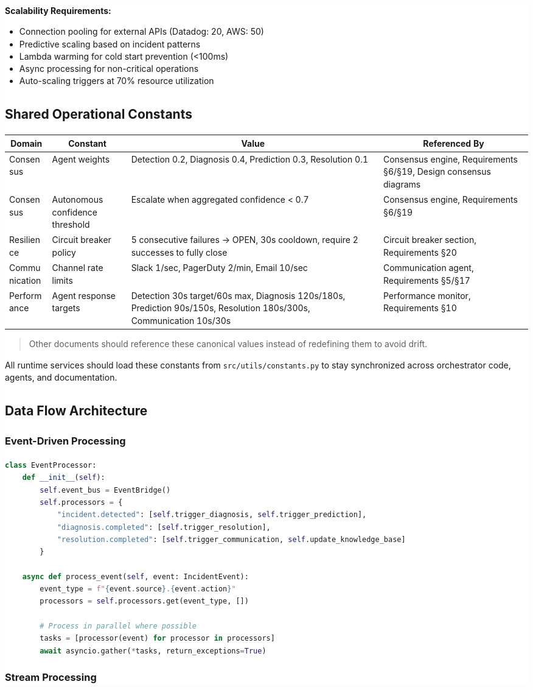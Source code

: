 **Scalability Requirements:**

- Connection pooling for external APIs (Datadog: 20, AWS: 50)
- Predictive scaling based on incident patterns
- Lambda warming for cold start prevention (<100ms)
- Async processing for non-critical operations
- Auto-scaling triggers at 70% resource utilization

## Shared Operational Constants

| Domain        | Constant                        | Value                                                                                                               | Referenced By                                                    |
| ------------- | ------------------------------- | ------------------------------------------------------------------------------------------------------------------- | ---------------------------------------------------------------- |
| Consensus     | Agent weights                   | Detection 0.2, Diagnosis 0.4, Prediction 0.3, Resolution 0.1                                                        | Consensus engine, Requirements §6/§19, Design consensus diagrams |
| Consensus     | Autonomous confidence threshold | Escalate when aggregated confidence < 0.7                                                                           | Consensus engine, Requirements §6/§19                            |
| Resilience    | Circuit breaker policy          | 5 consecutive failures → OPEN, 30s cooldown, require 2 successes to fully close                                     | Circuit breaker section, Requirements §20                        |
| Communication | Channel rate limits             | Slack 1/sec, PagerDuty 2/min, Email 10/sec                                                                          | Communication agent, Requirements §5/§17                         |
| Performance   | Agent response targets          | Detection 30s target/60s max, Diagnosis 120s/180s, Prediction 90s/150s, Resolution 180s/300s, Communication 10s/30s | Performance monitor, Requirements §10                            |

> Other documents should reference these canonical values instead of redefining them to avoid drift.

All runtime services should load these constants from `src/utils/constants.py` to stay synchronized across orchestrator code, agents, and documentation.

## Data Flow Architecture

### Event-Driven Processing

```python
class EventProcessor:
    def __init__(self):
        self.event_bus = EventBridge()
        self.processors = {
            "incident.detected": [self.trigger_diagnosis, self.trigger_prediction],
            "diagnosis.completed": [self.trigger_resolution],
            "resolution.completed": [self.trigger_communication, self.update_knowledge_base]
        }

    async def process_event(self, event: IncidentEvent):
        event_type = f"{event.source}.{event.action}"
        processors = self.processors.get(event_type, [])

        # Process in parallel where possible
        tasks = [processor(event) for processor in processors]
        await asyncio.gather(*tasks, return_exceptions=True)
```

### Stream Processing
